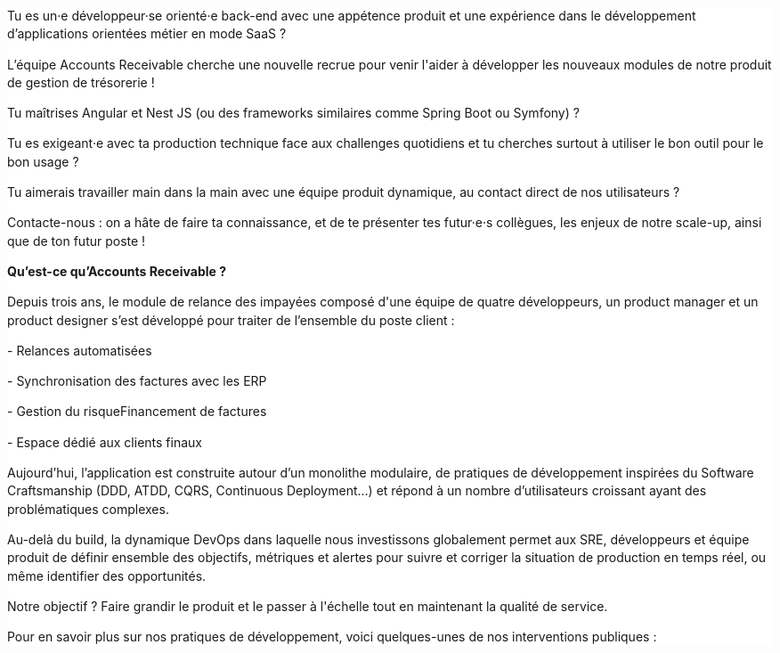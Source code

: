 Tu es un·e développeur·se orienté·e back-end avec une appétence produit et une expérience dans le développement d’applications orientées métier en mode SaaS ?

  

L’équipe Accounts Receivable cherche une nouvelle recrue pour venir l'aider à développer les nouveaux modules de notre produit de gestion de trésorerie !

  

Tu maîtrises Angular et Nest JS (ou des frameworks similaires comme Spring Boot ou Symfony) ?

  

Tu es exigeant·e avec ta production technique face aux challenges quotidiens et tu cherches surtout à utiliser le bon outil pour le bon usage ?

  

Tu aimerais travailler main dans la main avec une équipe produit dynamique, au contact direct de nos utilisateurs ?

  

Contacte-nous : on a hâte de faire ta connaissance, et de te présenter tes futur·e·s collègues, les enjeux de notre scale-up, ainsi que de ton futur poste !

  

 **Qu’est-ce qu’Accounts Receivable ?**

  

Depuis trois ans, le module de relance des impayées composé d'une équipe de quatre développeurs, un product manager et un product designer s’est développé pour traiter de l’ensemble du poste client :

  

\- Relances automatisées

\- Synchronisation des factures avec les ERP

\- Gestion du risqueFinancement de factures

\- Espace dédié aux clients finaux

  

Aujourd’hui, l’application est construite autour d’un monolithe modulaire, de pratiques de développement inspirées du Software Craftsmanship (DDD, ATDD, CQRS, Continuous Deployment…) et répond à un nombre d’utilisateurs croissant ayant des problématiques complexes.

  

Au-delà du build, la dynamique DevOps dans laquelle nous investissons globalement permet aux SRE, développeurs et équipe produit de définir ensemble des objectifs, métriques et alertes pour suivre et corriger la situation de production en temps réel, ou même identifier des opportunités.

  

Notre objectif ? Faire grandir le produit et le passer à l'échelle tout en maintenant la qualité de service.

  

Pour en savoir plus sur nos pratiques de développement, voici quelques-unes de nos interventions publiques :

  
